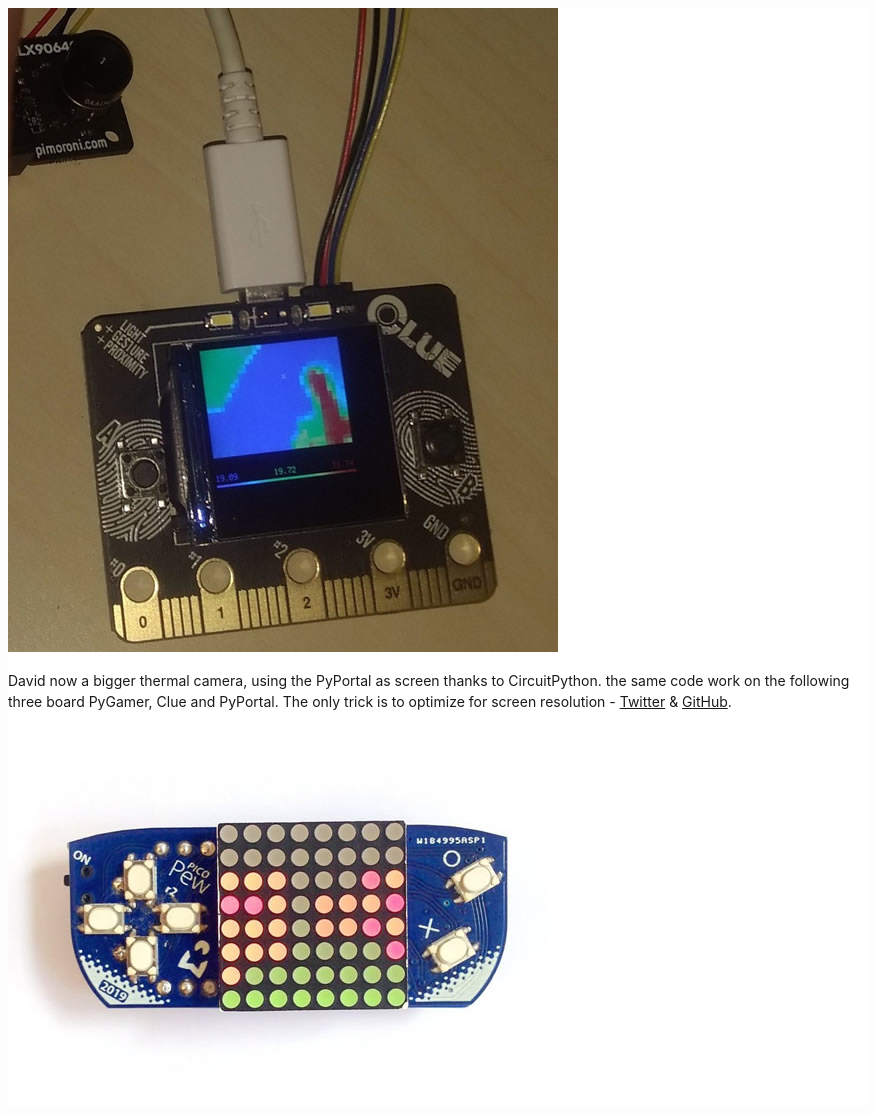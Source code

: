 [![Thermal](../assets/02182020/21820thermaclue02.jpg)](https://twitter.com/DavidGlaude/status/1227358674571624456)

David now a bigger thermal camera, using the PyPortal as screen thanks to CircuitPython. the same code work on the following three board PyGamer, Clue and PyPortal. The only trick is to optimize for screen resolution - [Twitter](https://twitter.com/DavidGlaude/status/1227367264388866050) & [GitHub](https://github.com/dglaude/CircuitPython_MLX90640_PyGamer_Plus).

[![PicoPew](../assets/02182020/21820picopew.jpg)](https://www.tindie.com/products/cwalther/picopew/)
